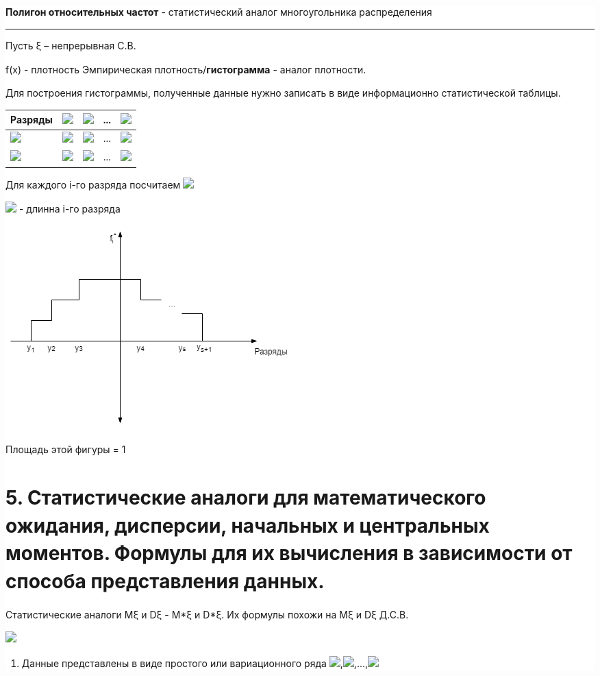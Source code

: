 **Полигон относительных частот** - статистический аналог многоугольника распределения 
_________

Пусть ξ – непрерывная С.В.

f(x) - плотность
Эмпирическая плотность/**гистограмма** - аналог плотности.

Для построения гистограммы, полученные данные нужно записать в виде информационно статистической таблицы.

| Разряды           | ![](https://latex.codecogs.com/svg.latex?[y_{1},y_{2}]) | ![](https://latex.codecogs.com/svg.latex?[y_{2},y_{3}]) | ... | ![](https://latex.codecogs.com/svg.latex?[y_{s},y_{s+1}]) |
|------------------|----------------|------------|-----|---------------|
| ![](https://latex.codecogs.com/svg.latex?L_{i})     | ![](https://latex.codecogs.com/svg.latex?L_{1})     | ![](https://latex.codecogs.com/svg.latex?L_{2})     | ... | ![](https://latex.codecogs.com/svg.latex?L_{s})        |
| ![](https://latex.codecogs.com/svg.latex?L_{i}^{*}=\frac{L_{i}}{n}) | ![](https://latex.codecogs.com/svg.latex?L_{1}^{*})   | ![](https://latex.codecogs.com/svg.latex?L_{2}^{*})   | ... | ![](https://latex.codecogs.com/svg.latex?L_{s}^{*})       |

Для каждого i-го разряда посчитаем ![](https://latex.codecogs.com/svg.latex?f_{i}^{*}=\frac{{l_{i}}}{n*\Delta&space;i})

![](https://latex.codecogs.com/svg.latex?\Delta&space;i=y_{i&plus;1}-y_{i}) - длинна i-го разряда

![](../images/Mathematical-statistics/ticket04-2.png)

Площадь этой фигуры = 1
# 5. Статистические аналоги для математического ожидания, дисперсии, начальных и центральных моментов. Формулы для их вычисления в зависимости от способа представления данных.

Статистические аналоги Mξ и Dξ - M\*ξ и D\*ξ.
Их формулы похожи на Mξ и Dξ Д.С.В.

![](https://latex.codecogs.com/svg.latex?M\xi=\sum_{i}^{n}x_{i}p_{i})

![](https://latex.codecogs.com/svg.latex?%5Csmall%20D%5Cxi%3DM%5C%7B%28%5Cxi-M%5Cxi%29%5E%7B2%7D%5C%7D%3D%5Csum_%7Bi%7D%5E%7Bn%7D%28x_%7Bi%7D-M%5Cxi%29%5E%7B2%7D*p_%7Bi%7D%3DM%28%5Cxi%29%5E%7B2%7D-%28M%5Cxi%29%5E%7B2%7D%3D%5Csum_%7Bi%7D%5E%7Bn%7Dx_%7Bi%7D%5E%7B2%7D*p_%7Bi%7D-%28M%5Cxi%29%5E%7B2%7D)

1. Данные представлены в виде простого или вариационного ряда
![](https://latex.codecogs.com/svg.latex?x_{1}),![](https://latex.codecogs.com/svg.latex?x_{2}),...,![](https://latex.codecogs.com/svg.latex?x_{n})
